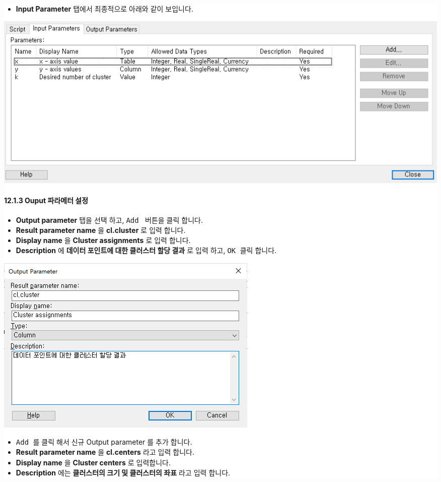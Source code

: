 - **Input Parameter** 탭에서 최종적으로 아래와 같이 보입니다.

![image-20201221132837519](./img/sfUserGuide/image-20201221132837519.png)

#### 12.1.3 Ouput 파라메터 설정

- **Output parameter** 탭을 선택 하고, <kbd> Add </kbd> 버튼을 클릭 합니다.
- **Result parameter name** 을 **cl.cluster** 로 입력 합니다.
- **Display name** 을 **Cluster assignments** 로 입력 합니다.
- **Description** 에 **데이터 포인트에 대한 클러스터 할당 결과** 로 입력 하고, <kbd> OK </kbd> 클릭 합니다.

![image-20201221133652092](./img/sfUserGuide/image-20201221133652092.png)

- <kbd> Add </kbd> 를 클릭 해서 신규 Output parameter 를 추가 합니다.
- **Result parameter name** 을 **cl.centers** 라고 입력 합니다.
- **Display name** 을 **Cluster centers** 로 입력합니다.
- **Description** 에는 **클러스터의 크기 및 클러스터의 좌표** 라고 입력 합니다.

